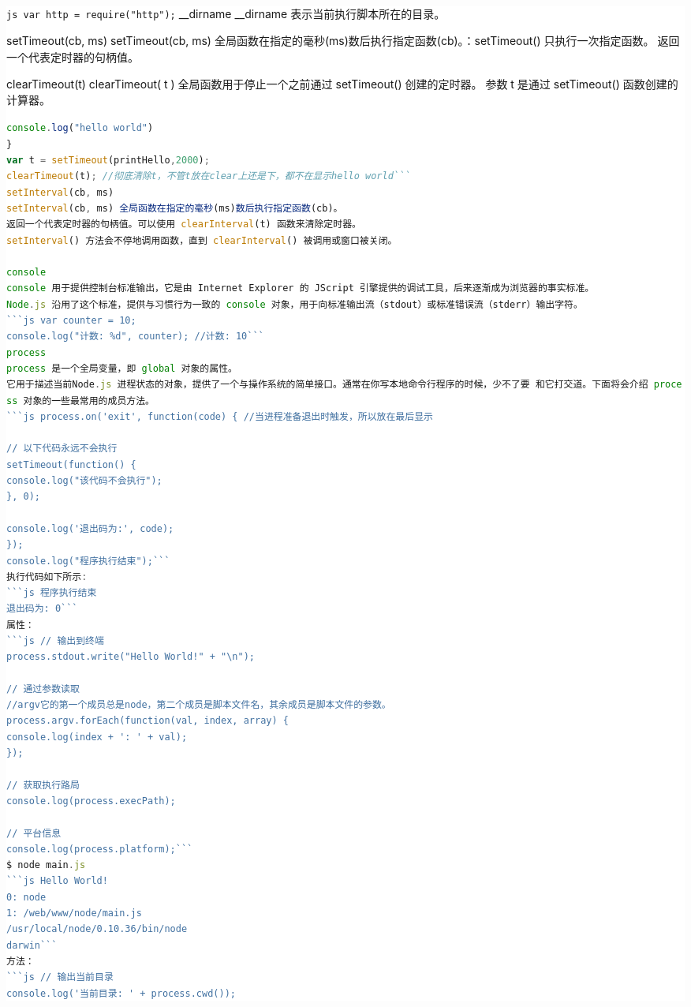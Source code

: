 ```js var http = require("http");```
__dirname
__dirname 表示当前执行脚本所在的目录。

setTimeout(cb, ms)
setTimeout(cb, ms) 全局函数在指定的毫秒(ms)数后执行指定函数(cb)。：setTimeout() 只执行一次指定函数。
返回一个代表定时器的句柄值。

clearTimeout(t)
clearTimeout( t ) 全局函数用于停止一个之前通过 setTimeout() 创建的定时器。 参数 t 是通过 setTimeout() 函数创建的计算器。
```js function printHello(){
console.log("hello world")
}
var t = setTimeout(printHello,2000);
clearTimeout(t); //彻底清除t，不管t放在clear上还是下，都不在显示hello world```
setInterval(cb, ms)
setInterval(cb, ms) 全局函数在指定的毫秒(ms)数后执行指定函数(cb)。
返回一个代表定时器的句柄值。可以使用 clearInterval(t) 函数来清除定时器。
setInterval() 方法会不停地调用函数，直到 clearInterval() 被调用或窗口被关闭。

console
console 用于提供控制台标准输出，它是由 Internet Explorer 的 JScript 引擎提供的调试工具，后来逐渐成为浏览器的事实标准。
Node.js 沿用了这个标准，提供与习惯行为一致的 console 对象，用于向标准输出流（stdout）或标准错误流（stderr）输出字符。
```js var counter = 10;
console.log("计数: %d", counter); //计数: 10```
process
process 是一个全局变量，即 global 对象的属性。
它用于描述当前Node.js 进程状态的对象，提供了一个与操作系统的简单接口。通常在你写本地命令行程序的时候，少不了要 和它打交道。下面将会介绍 process 对象的一些最常用的成员方法。
```js process.on('exit', function(code) { //当进程准备退出时触发，所以放在最后显示

// 以下代码永远不会执行
setTimeout(function() {
console.log("该代码不会执行");
}, 0);

console.log('退出码为:', code);
});
console.log("程序执行结束");```
执行代码如下所示:
```js 程序执行结束
退出码为: 0```
属性：
```js // 输出到终端
process.stdout.write("Hello World!" + "\n");

// 通过参数读取
//argv它的第一个成员总是node，第二个成员是脚本文件名，其余成员是脚本文件的参数。
process.argv.forEach(function(val, index, array) {
console.log(index + ': ' + val);
});

// 获取执行路局
console.log(process.execPath);

// 平台信息
console.log(process.platform);```
$ node main.js
```js Hello World!
0: node
1: /web/www/node/main.js
/usr/local/node/0.10.36/bin/node
darwin```
方法：
```js // 输出当前目录
console.log('当前目录: ' + process.cwd());
```